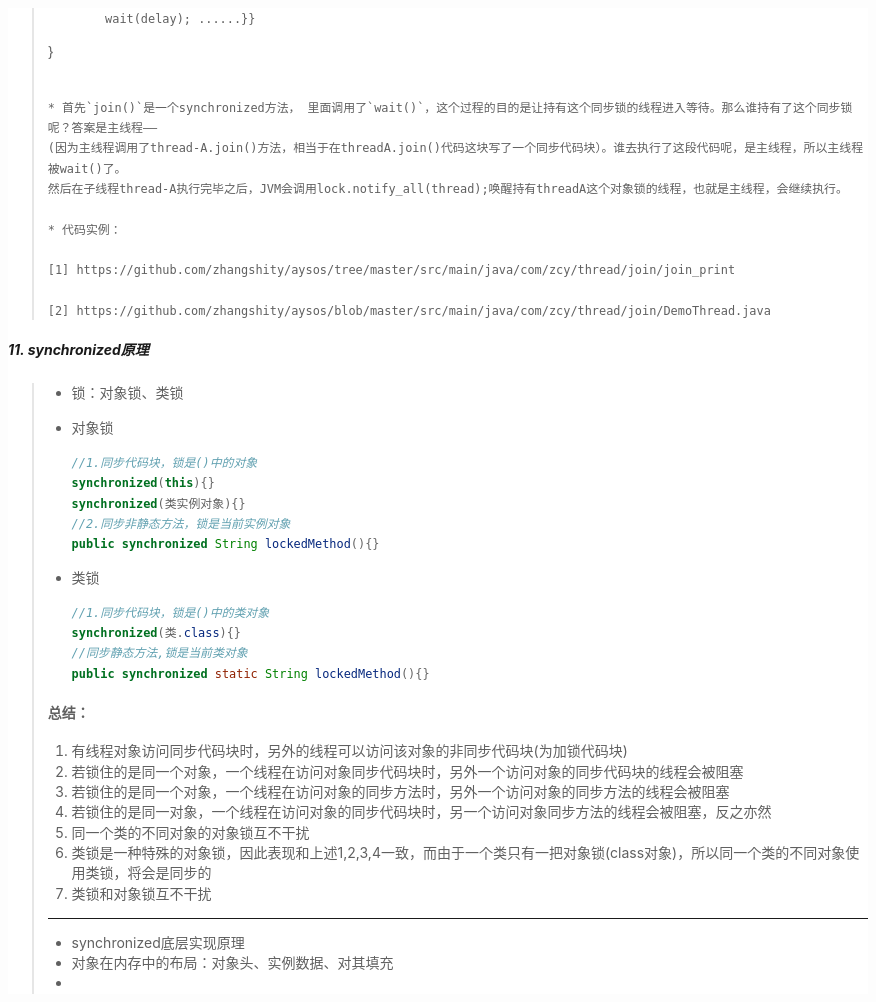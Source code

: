 >             wait(delay); ......}}
>   }
>   ```
>
> * 首先`join()`是一个synchronized方法， 里面调用了`wait()`，这个过程的目的是让持有这个同步锁的线程进入等待。那么谁持有了这个同步锁呢？答案是主线程——
> (因为主线程调用了thread-A.join()方法，相当于在threadA.join()代码这块写了一个同步代码块）。谁去执行了这段代码呢，是主线程，所以主线程被wait()了。
> 然后在子线程thread-A执行完毕之后，JVM会调用lock.notify_all(thread);唤醒持有threadA这个对象锁的线程，也就是主线程，会继续执行。
>
> * 代码实例：
>
>   [1] https://github.com/zhangshity/aysos/tree/master/src/main/java/com/zcy/thread/join/join_print
>
>   [2] https://github.com/zhangshity/aysos/blob/master/src/main/java/com/zcy/thread/join/DemoThread.java
>

##### 11. synchronized原理

>* 锁：对象锁、类锁
>
> * 对象锁
>
>   ```java
>   //1.同步代码块，锁是()中的对象
>   synchronized(this){}
>   synchronized(类实例对象){}
>   //2.同步非静态方法，锁是当前实例对象
>   public synchronized String lockedMethod(){} 
>   ```
>
> * 类锁
>
>   ```java
>   //1.同步代码块，锁是()中的类对象
>   synchronized(类.class){}
>   //同步静态方法,锁是当前类对象
>   public synchronized static String lockedMethod(){}
>   ```
>
> #### 总结：
>
> 1. 有线程对象访问同步代码块时，另外的线程可以访问该对象的非同步代码块(为加锁代码块)
> 2. 若锁住的是同一个对象，一个线程在访问对象同步代码块时，另外一个访问对象的同步代码块的线程会被阻塞
> 3. 若锁住的是同一个对象，一个线程在访问对象的同步方法时，另外一个访问对象的同步方法的线程会被阻塞
> 4. 若锁住的是同一对象，一个线程在访问对象的同步代码块时，另一个访问对象同步方法的线程会被阻塞，反之亦然
> 5. 同一个类的不同对象的对象锁互不干扰
> 6. 类锁是一种特殊的对象锁，因此表现和上述1,2,3,4一致，而由于一个类只有一把对象锁(class对象)，所以同一个类的不同对象使用类锁，将会是同步的
> 7. 类锁和对象锁互不干扰
>
>---
>
>* synchronized底层实现原理
>  * 对象在内存中的布局：对象头、实例数据、对其填充
>  * 
